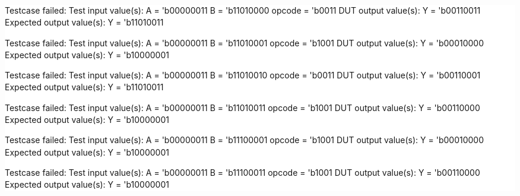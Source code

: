 Testcase failed:
Test input value(s):
A = 'b00000011
B = 'b11010000
opcode = 'b0011
DUT output value(s):
Y = 'b00110011
Expected output value(s):
Y = 'b11010011

Testcase failed:
Test input value(s):
A = 'b00000011
B = 'b11010001
opcode = 'b1001
DUT output value(s):
Y = 'b00010000
Expected output value(s):
Y = 'b10000001

Testcase failed:
Test input value(s):
A = 'b00000011
B = 'b11010010
opcode = 'b0011
DUT output value(s):
Y = 'b00110001
Expected output value(s):
Y = 'b11010011

Testcase failed:
Test input value(s):
A = 'b00000011
B = 'b11010011
opcode = 'b1001
DUT output value(s):
Y = 'b00110000
Expected output value(s):
Y = 'b10000001

Testcase failed:
Test input value(s):
A = 'b00000011
B = 'b11100001
opcode = 'b1001
DUT output value(s):
Y = 'b00010000
Expected output value(s):
Y = 'b10000001

Testcase failed:
Test input value(s):
A = 'b00000011
B = 'b11100011
opcode = 'b1001
DUT output value(s):
Y = 'b00110000
Expected output value(s):
Y = 'b10000001
